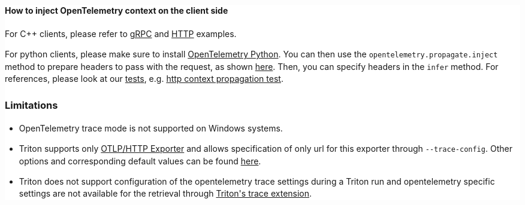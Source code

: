 #### How to inject OpenTelemetry context on the client side

For C++ clients, please refer to [gRPC](https://github.com/open-telemetry/opentelemetry-cpp/blob/main/examples/grpc/README.md)
and [HTTP](https://github.com/open-telemetry/opentelemetry-cpp/blob/main/examples/http/README.md)
examples.

For python clients, please make sure to install
[OpenTelemetry Python](https://github.com/open-telemetry/opentelemetry-python/tree/main?tab=readme-ov-file#install).
You can then use the `opentelemetry.propagate.inject` method to prepare headers to
pass with the request, as shown [here](https://github.com/open-telemetry/opentelemetry-python/blob/main/docs/examples/auto-instrumentation/client.py#L37-L41).
Then, you can specify headers in the `infer` method. For references, please
look at our [tests](https://github.com/triton-inference-server/server/blob/main/qa/L0_trace/opentelemetry_unittest.py),
e.g. [http context propagation test](https://github.com/triton-inference-server/server/blob/main/qa/L0_trace/opentelemetry_unittest.py#L494-L508).

### Limitations

- OpenTelemetry trace mode is not supported on Windows systems.

- Triton supports only
[OTLP/HTTP Exporter](https://github.com/open-telemetry/opentelemetry-specification/blob/main/specification/protocol/otlp.md#otlphttp)
and allows specification of only url for this exporter through
`--trace-config`. Other options and corresponding default values can be
found [here](https://github.com/open-telemetry/opentelemetry-cpp/tree/v1.8.3/exporters/otlp#configuration-options--otlp-http-exporter-).

- Triton does not support configuration of the opentelemetry trace settings
during a Triton run and opentelemetry specific settings are not available
for the retrieval through [Triton's trace extension](https://github.com/triton-inference-server/server/blob/main/docs/protocol/extension_trace.md).
